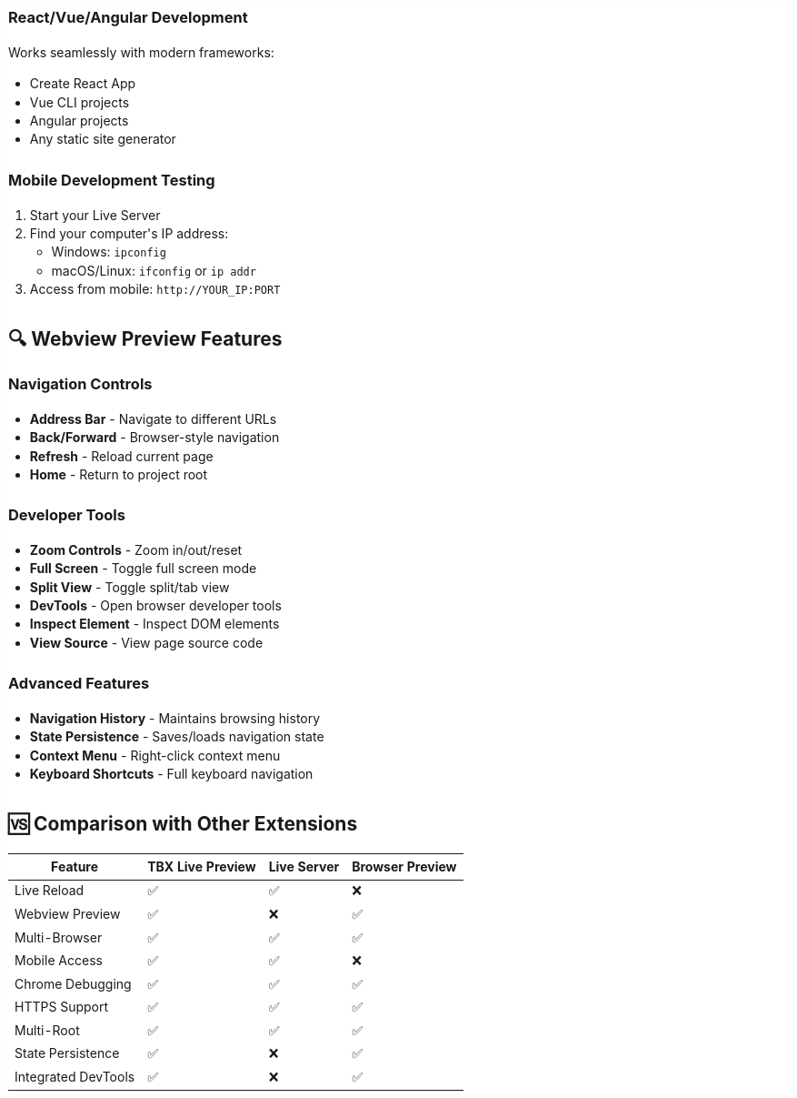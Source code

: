 ### React/Vue/Angular Development
Works seamlessly with modern frameworks:
- Create React App
- Vue CLI projects
- Angular projects
- Any static site generator

### Mobile Development Testing
1. Start your Live Server
2. Find your computer's IP address:
   - Windows: `ipconfig`
   - macOS/Linux: `ifconfig` or `ip addr`
3. Access from mobile: `http://YOUR_IP:PORT`

## 🔍 Webview Preview Features

### Navigation Controls
- **Address Bar** - Navigate to different URLs
- **Back/Forward** - Browser-style navigation
- **Refresh** - Reload current page
- **Home** - Return to project root

### Developer Tools
- **Zoom Controls** - Zoom in/out/reset
- **Full Screen** - Toggle full screen mode
- **Split View** - Toggle split/tab view
- **DevTools** - Open browser developer tools
- **Inspect Element** - Inspect DOM elements
- **View Source** - View page source code

### Advanced Features
- **Navigation History** - Maintains browsing history
- **State Persistence** - Saves/loads navigation state
- **Context Menu** - Right-click context menu
- **Keyboard Shortcuts** - Full keyboard navigation

## 🆚 Comparison with Other Extensions

| Feature | TBX Live Preview | Live Server | Browser Preview |
|---------|------------------|-------------|-----------------|
| Live Reload | ✅ | ✅ | ❌ |
| Webview Preview | ✅ | ❌ | ✅ |
| Multi-Browser | ✅ | ✅ | ✅ |
| Mobile Access | ✅ | ✅ | ❌ |
| Chrome Debugging | ✅ | ✅ | ✅ |
| HTTPS Support | ✅ | ✅ | ✅ |
| Multi-Root | ✅ | ✅ | ✅ |
| State Persistence | ✅ | ❌ | ✅ |
| Integrated DevTools | ✅ | ❌ | ✅ |
